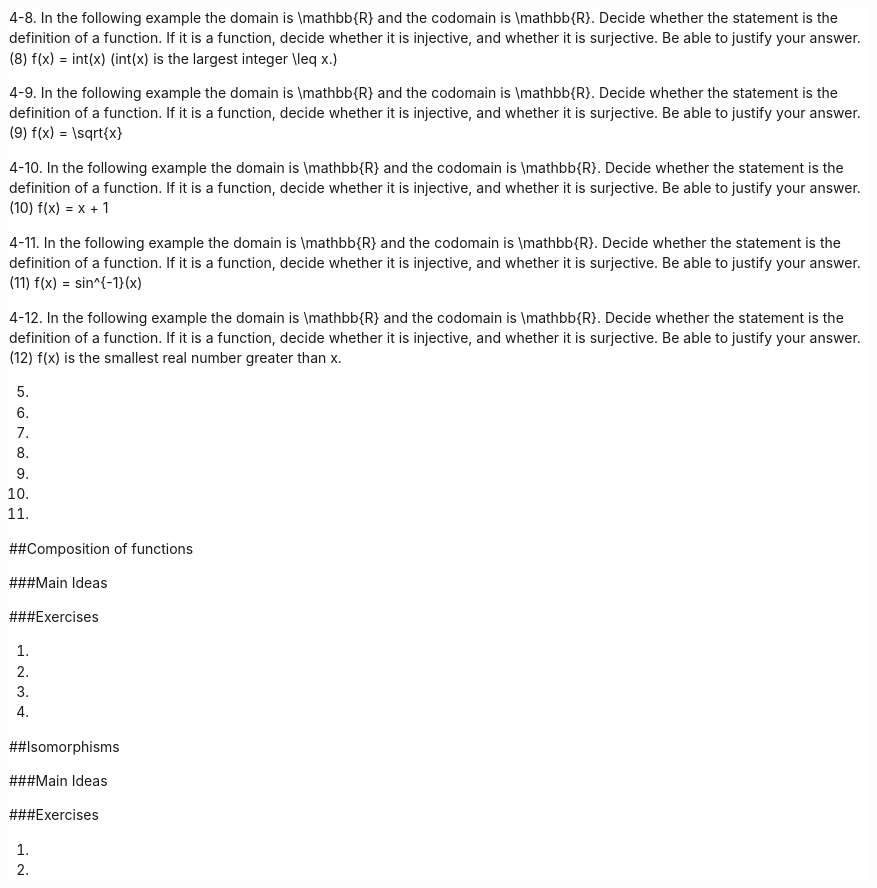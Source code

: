 4-8. In the following example the domain is \mathbb{R} and the codomain is \mathbb{R}. Decide whether the statement is the definition of a function. If it is a function, decide whether it is injective, and whether it is surjective. Be able to justify your answer.<np><np>(8) f(x) = int(x) (int(x) is the largest integer \leq x.)

4-9. In the following example the domain is \mathbb{R} and the codomain is \mathbb{R}. Decide whether the statement is the definition of a function. If it is a function, decide whether it is injective, and whether it is surjective. Be able to justify your answer.<np><np>(9) f(x) = \sqrt{x}

4-10. In the following example the domain is \mathbb{R} and the codomain is \mathbb{R}. Decide whether the statement is the definition of a function. If it is a function, decide whether it is injective, and whether it is surjective. Be able to justify your answer.<np><np>(10) f(x) = x + 1

4-11. In the following example the domain is \mathbb{R} and the codomain is \mathbb{R}. Decide whether the statement is the definition of a function. If it is a function, decide whether it is injective, and whether it is surjective. Be able to justify your answer.<np><np>(11) f(x) = sin^{-1}(x)

4-12. In the following example the domain is \mathbb{R} and the codomain is \mathbb{R}. Decide whether the statement is the definition of a function. If it is a function, decide whether it is injective, and whether it is surjective. Be able to justify your answer.<np><np>(12) f(x) is the smallest real number greater than x.

5.

6.

7.

8.

9.

10.

11.



##Composition of functions

###Main Ideas

###Exercises

1.

2.

3.

4.



##Isomorphisms

###Main Ideas

###Exercises

1.

2.
